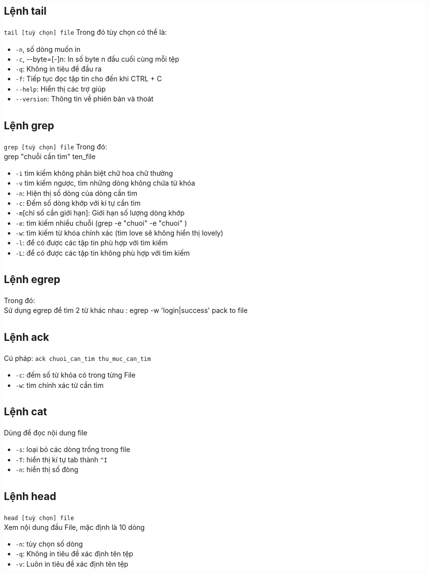 
## Lệnh tail
`tail [tuỳ chọn] file`
Trong đó tùy chọn có thể là:  
- `-n`, số dòng muốn in  
- `-c`, --byte=[-]n: In số byte n đầu cuối cùng mỗi tệp  
- `-q`: Không in tiêu đề đầu ra  
- `-f`: Tiếp tục đọc tập tin cho đến khi CTRL + C  
- `--help`: Hiển thị các trợ giúp  
- `--version`: Thông tin về phiên bản và thoát


## Lệnh grep
`grep [tuỳ chọn] file`
Trong đó:    
grep "chuỗi cần tìm" ten_file  
- `-i` tìm kiếm không phân biệt chữ hoa chữ thường  
- `-v` tìm kiếm ngược, tìm những dòng không chứa từ khóa  
- `-n`: Hiện thị số dòng của dòng cần tìm  
- `-c`: Đếm số dòng khớp với kí tự cần tìm  
- `-m`[chỉ số cần giới hạn]: Giới hạn số lượng dòng khớp  
- `-e`: tìm kiếm nhiều chuỗi (grep -e "chuoi" -e "chuoi" <file>)  
- `-w`: tìm kiếm từ khóa chính xác (tìm love sẽ không hiển thị lovely)  
- `-l`: để có được các tập tin phù hợp với tìm kiếm  
- `-L`: để có được các tập tin không phù hợp với tìm kiếm

## Lệnh egrep
Trong đó:  
Sử dụng egrep để tìm 2 từ khác nhau : egrep -w 'login|success' pack to file

## Lệnh ack
Cú pháp: `ack chuoi_can_tim thu_muc_can_tim`  
- `-c`: đếm số từ khóa có trong từng File  
- `-w`: tìm chính xác từ cần tìm  


## Lệnh cat
Dùng để đọc nội dung file  
- `-s`: loại bỏ các dòng trống trong file  
- `-T`: hiển thị kí tự tab thành `^I`  
- `-n`: hiển thị số đòng  

## Lệnh head
`head [tuỳ chọn] file`  
Xem nội dung đầu File, mặc định là 10 dòng  
- `-n`: tùy chọn số dòng   
- `-q`: Không in tiêu đề xác định tên tệp  
- `-v`: Luôn in tiêu đề xác định tên tệp  
